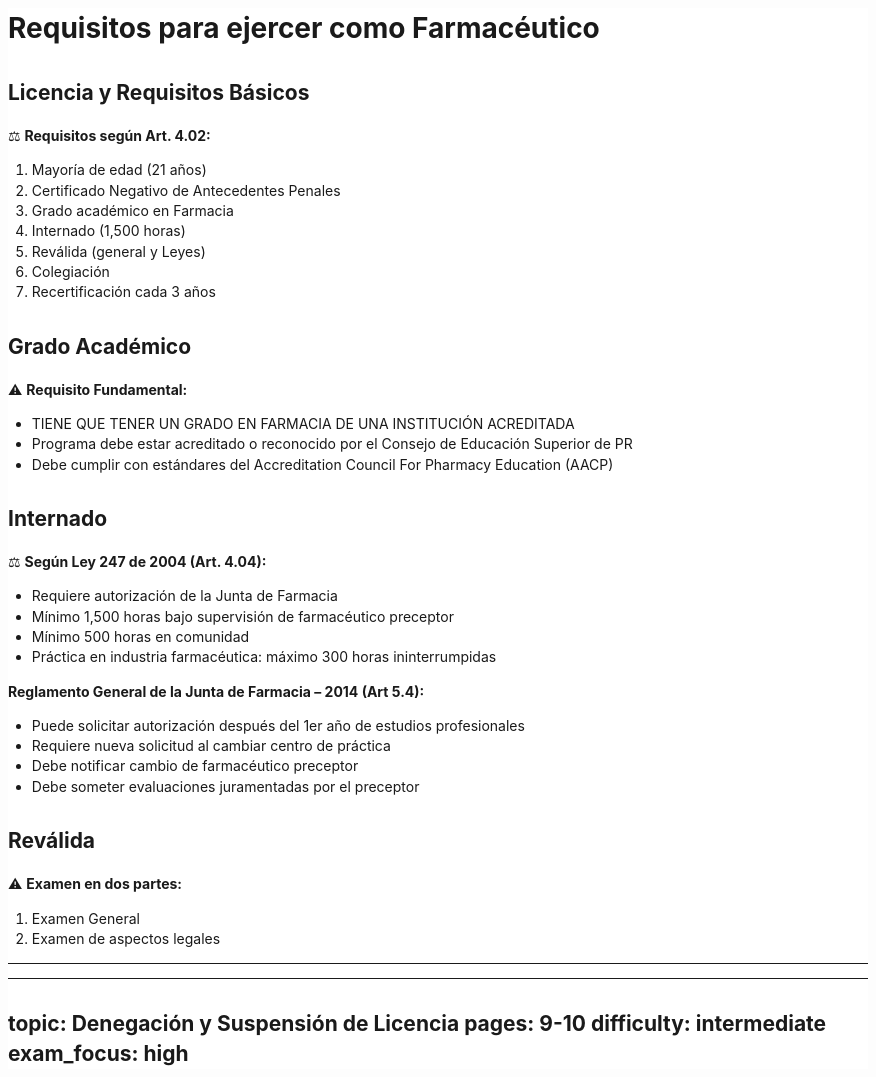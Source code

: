 # Requisitos para ejercer como Farmacéutico

## Licencia y Requisitos Básicos

⚖️ **Requisitos según Art. 4.02:**

1. Mayoría de edad (21 años)
2. Certificado Negativo de Antecedentes Penales
3. Grado académico en Farmacia
4. Internado (1,500 horas)
5. Reválida (general y Leyes)
6. Colegiación
7. Recertificación cada 3 años

## Grado Académico

⚠️ **Requisito Fundamental:**
- TIENE QUE TENER UN GRADO EN FARMACIA DE UNA INSTITUCIÓN ACREDITADA
- Programa debe estar acreditado o reconocido por el Consejo de Educación Superior de PR
- Debe cumplir con estándares del Accreditation Council For Pharmacy Education (AACP)

## Internado

⚖️ **Según Ley 247 de 2004 (Art. 4.04):**
- Requiere autorización de la Junta de Farmacia
- Mínimo 1,500 horas bajo supervisión de farmacéutico preceptor
- Mínimo 500 horas en comunidad
- Práctica en industria farmacéutica: máximo 300 horas ininterrumpidas

**Reglamento General de la Junta de Farmacia – 2014 (Art 5.4):**
- Puede solicitar autorización después del 1er año de estudios profesionales
- Requiere nueva solicitud al cambiar centro de práctica
- Debe notificar cambio de farmacéutico preceptor
- Debe someter evaluaciones juramentadas por el preceptor

## Reválida

⚠️ **Examen en dos partes:**
1. Examen General
2. Examen de aspectos legales

---

---
topic: Denegación y Suspensión de Licencia
pages: 9-10
difficulty: intermediate
exam_focus: high
---
